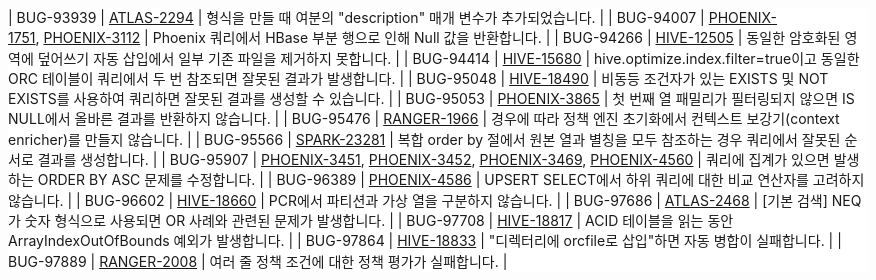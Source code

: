 | BUG-93939              | [ATLAS-2294](https://issues.apache.org/jira/browse/ATLAS-2294)                                                                                                                                                                                                                 | 형식을 만들 때 여분의 "description" 매개 변수가 추가되었습니다.                                                               |
| BUG-94007              | [PHOENIX-1751](https://issues.apache.org/jira/browse/PHOENIX-1751), [PHOENIX-3112](https://issues.apache.org/jira/browse/PHOENIX-3112)                                                                                                                                         | Phoenix 쿼리에서 HBase 부분 행으로 인해 Null 값을 반환합니다.                                                          |
| BUG-94266              | [HIVE-12505](https://issues.apache.org/jira/browse/HIVE-12505)                                                                                                                                                                                                                 | 동일한 암호화된 영역에 덮어쓰기 자동 삽입에서 일부 기존 파일을 제거하지 못합니다.                                   |
| BUG-94414              | [HIVE-15680](https://issues.apache.org/jira/browse/HIVE-15680)                                                                                                                                                                                                                 | hive.optimize.index.filter=true이고 동일한 ORC 테이블이 쿼리에서 두 번 참조되면 잘못된 결과가 발생합니다.                 |
| BUG-95048              | [HIVE-18490](https://issues.apache.org/jira/browse/HIVE-18490)                                                                                                                                                                                                                 | 비동등 조건자가 있는 EXISTS 및 NOT EXISTS를 사용하여 쿼리하면 잘못된 결과를 생성할 수 있습니다.                                      |
| BUG-95053              | [PHOENIX-3865](https://issues.apache.org/jira/browse/PHOENIX-3865)                                                                                                                                                                                                             | 첫 번째 열 패밀리가 필터링되지 않으면 IS NULL에서 올바른 결과를 반환하지 않습니다.                                  |
| BUG-95476              | [RANGER-1966](https://issues.apache.org/jira/browse/RANGER-1966)                                                                                                                                                                                                               | 경우에 따라 정책 엔진 초기화에서 컨텍스트 보강기(context enricher)를 만들지 않습니다.                                           |
| BUG-95566              | [SPARK-23281](https://issues.apache.org/jira/browse/SPARK-23281)                                                                                                                                                                                                               | 복합 order by 절에서 원본 열과 별칭을 모두 참조하는 경우 쿼리에서 잘못된 순서로 결과를 생성합니다. |
| BUG-95907              | [PHOENIX-3451](https://issues.apache.org/jira/browse/PHOENIX-3451), [PHOENIX-3452](https://issues.apache.org/jira/browse/PHOENIX-3452), [PHOENIX-3469](https://issues.apache.org/jira/browse/PHOENIX-3469), [PHOENIX-4560](https://issues.apache.org/jira/browse/PHOENIX-4560) | 쿼리에 집계가 있으면 발생하는 ORDER BY ASC 문제를 수정합니다.                                                             |
| BUG-96389              | [PHOENIX-4586](https://issues.apache.org/jira/browse/PHOENIX-4586)                                                                                                                                                                                                             | UPSERT SELECT에서 하위 쿼리에 대한 비교 연산자를 고려하지 않습니다.                                             |
| BUG-96602              | [HIVE-18660](https://issues.apache.org/jira/browse/HIVE-18660)                                                                                                                                                                                                                 | PCR에서 파티션과 가상 열을 구분하지 않습니다.                                                          |
| BUG-97686              | [ATLAS-2468](https://issues.apache.org/jira/browse/ATLAS-2468)                                                                                                                                                                                                                 | \[기본 검색\] NEQ가 숫자 형식으로 사용되면 OR 사례와 관련된 문제가 발생합니다.                                               |
| BUG-97708              | [HIVE-18817](https://issues.apache.org/jira/browse/HIVE-18817)                                                                                                                                                                                                                 | ACID 테이블을 읽는 동안 ArrayIndexOutOfBounds 예외가 발생합니다.                                                             |
| BUG-97864              | [HIVE-18833](https://issues.apache.org/jira/browse/HIVE-18833)                                                                                                                                                                                                                 | "디렉터리에 orcfile로 삽입"하면 자동 병합이 실패합니다.                                                               |
| BUG-97889              | [RANGER-2008](https://issues.apache.org/jira/browse/RANGER-2008)                                                                                                                                                                                                               | 여러 줄 정책 조건에 대한 정책 평가가 실패합니다.                                                          |